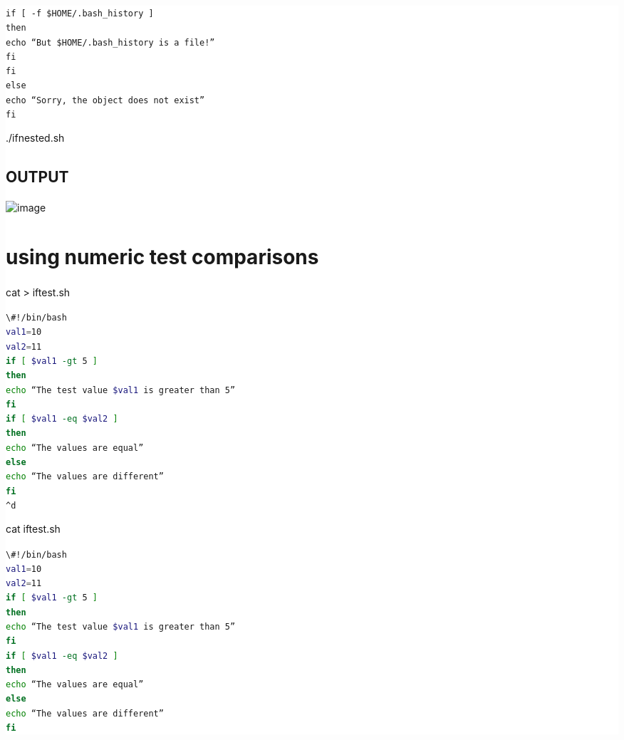 ```
if [ -f $HOME/.bash_history ]
then
echo “But $HOME/.bash_history is a file!”
fi
fi
else
echo “Sorry, the object does not exist”
fi
```

./ifnested.sh 
## OUTPUT
![image](https://github.com/user-attachments/assets/41bb775f-41b8-48ee-85c2-0ff02485d5ec)



# using numeric test comparisons
cat > iftest.sh 
```bash
\#!/bin/bash
val1=10
val2=11
if [ $val1 -gt 5 ]
then
echo “The test value $val1 is greater than 5”
fi
if [ $val1 -eq $val2 ]
then
echo “The values are equal”
else
echo “The values are different”
fi
^d
```


cat iftest.sh 
```bash
\#!/bin/bash
val1=10
val2=11
if [ $val1 -gt 5 ]
then
echo “The test value $val1 is greater than 5”
fi
if [ $val1 -eq $val2 ]
then
echo “The values are equal”
else
echo “The values are different”
fi
```

